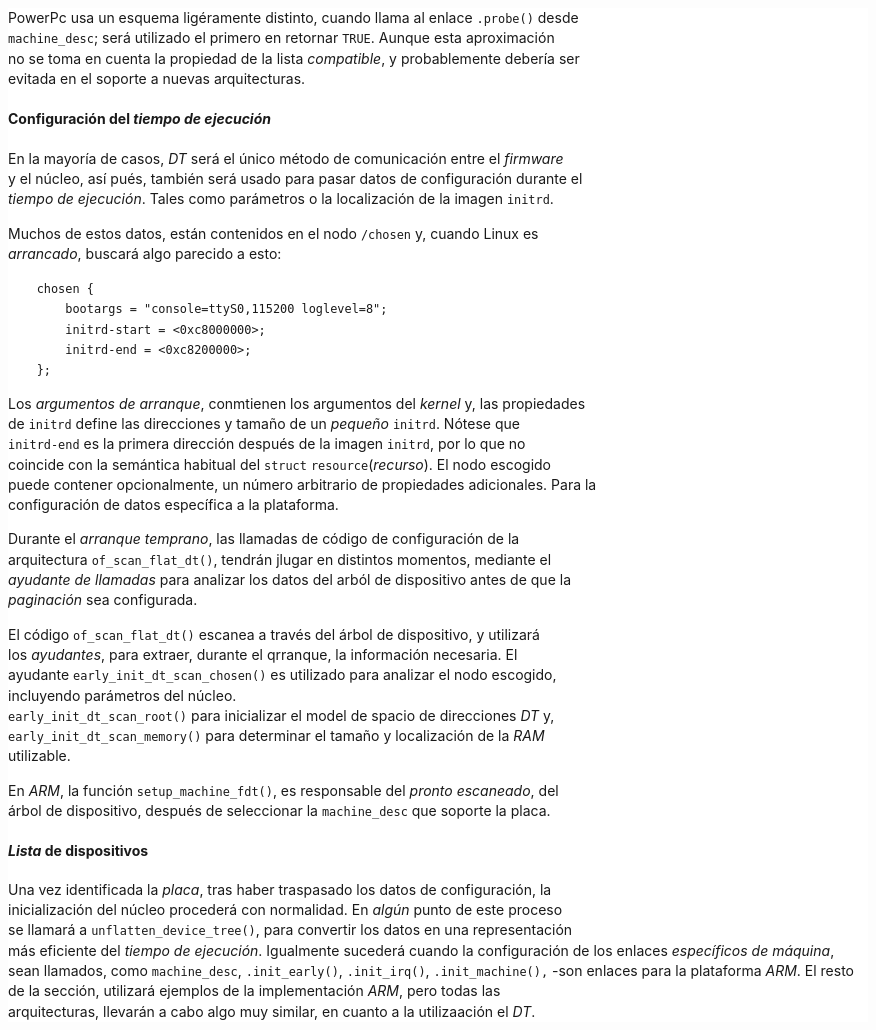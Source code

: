 PowerPc usa un esquema ligéramente distinto, cuando llama al enlace `.probe()` desde  
`machine_desc`; será utilizado el primero en retornar `TRUE`. Aunque esta aproximación  
no se toma en cuenta la propiedad de la lista _compatible_, y probablemente debería ser  
evitada en el soporte a nuevas arquitecturas.

#### <a name="i6">Configuración del _tiempo de ejecución_</a>
 ####

En la mayoría de casos, _DT_ será el único método de comunicación entre el _firmware_  
y el núcleo, así pués, también será usado para pasar datos de configuración durante el  
_tiempo de ejecución_. Tales como parámetros o la localización de la imagen `initrd`.

Muchos de estos datos,  están contenidos en el nodo  `/chosen`  y, cuando Linux es  
_arrancado_, buscará algo parecido a esto:

		chosen {
			bootargs = "console=ttyS0,115200 loglevel=8";
			initrd-start = <0xc8000000>;
			initrd-end = <0xc8200000>;
		};

Los _argumentos de arranque_, conmtienen los argumentos del _kernel_ y, las propiedades  
de `initrd` define las direcciones y tamaño de un _pequeño_ `initrd`.    Nótese que  
`initrd-end`  es la  primera dirección  después de la imagen `initrd`, por lo que no  
coincide con la semántica habitual del `struct` `resource`(_recurso_). El nodo escogido  
puede contener opcionalmente, un número arbitrario de propiedades adicionales. Para la  
configuración de datos específica a la plataforma.

Durante el _arranque temprano_,   las llamadas de código  de  configuración  de  la  
arquitectura `of_scan_flat_dt()`, tendrán jlugar en distintos momentos,  mediante el  
_ayudante de llamadas_ para analizar los datos del arból de dispositivo antes de que la  
_paginación_ sea configurada.

El código `of_scan_flat_dt()` escanea a través del árbol de dispositivo, y utilizará  
los _ayudantes_, para extraer, durante el qrranque, la información necesaria.   El  
ayudante `early_init_dt_scan_chosen()` es utilizado para analizar el nodo escogido,  
incluyendo parámetros del núcleo.  
`early_init_dt_scan_root()` para inicializar el model de spacio de direcciones _DT_ y,  
`early_init_dt_scan_memory()` para determinar el tamaño y localización de la _RAM_  
utilizable.

En _ARM_, la función `setup_machine_fdt()`, es responsable del _pronto escaneado_, del  
árbol de dispositivo, después de seleccionar la `machine_desc` que soporte la placa.

#### <a name="i7">_Lista_ de dispositivos</a> ####

Una vez identificada la _placa_, tras haber traspasado los datos de configuración, la  
inicialización del núcleo procederá con normalidad. En _algún_ punto de este proceso  
se llamará a `unflatten_device_tree()`, para convertir los datos en una representación  
más eficiente del _tiempo de ejecución_.
Igualmente sucederá cuando la configuración de los enlaces _específicos de máquina_,  
sean llamados, como `machine_desc`, `.init_early()`, `.init_irq()`, `.init_machine(),`
-son enlaces para la plataforma _ARM_.
El resto de la sección, utilizará ejemplos de la implementación _ARM_, pero todas las  
arquitecturas, llevarán a cabo algo muy similar, en cuanto a la utilizaación el _DT_.
